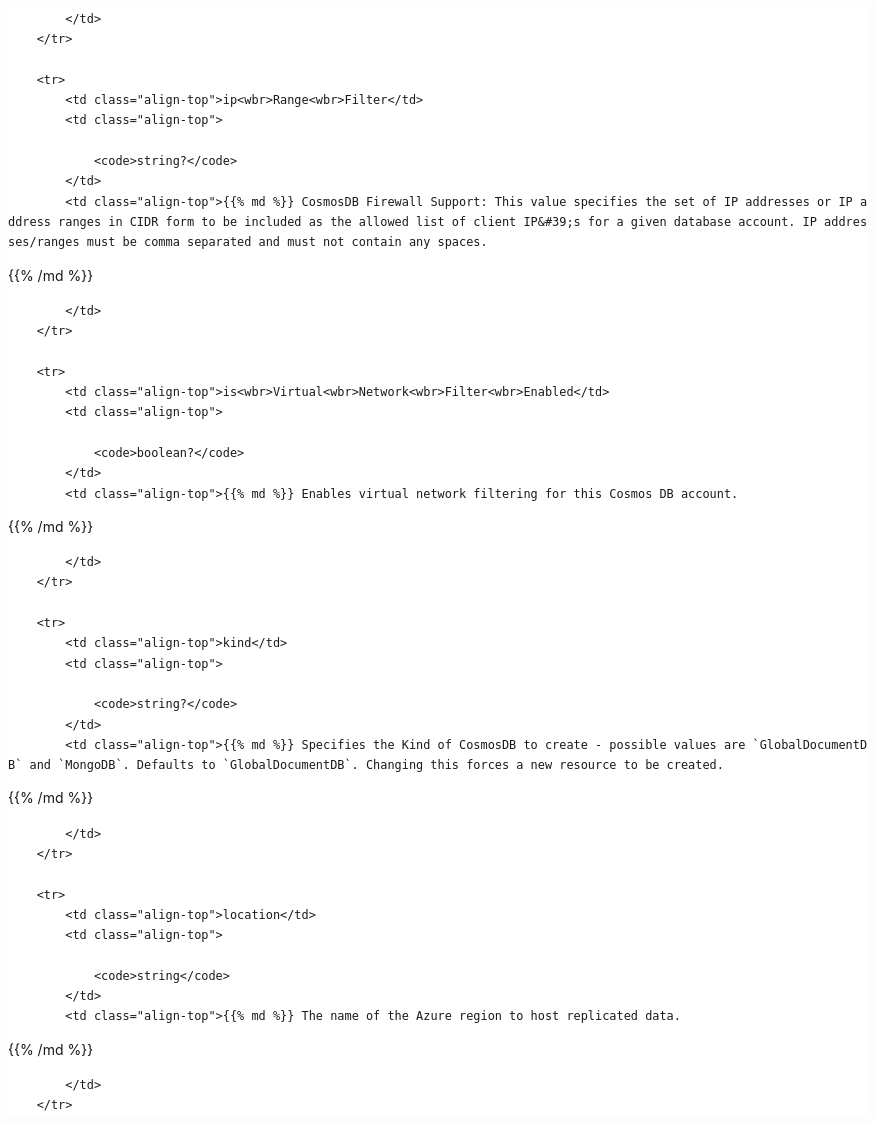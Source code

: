             
            </td>
        </tr>
    
        <tr>
            <td class="align-top">ip<wbr>Range<wbr>Filter</td>
            <td class="align-top">
                
                <code>string?</code>
            </td>
            <td class="align-top">{{% md %}} CosmosDB Firewall Support: This value specifies the set of IP addresses or IP address ranges in CIDR form to be included as the allowed list of client IP&#39;s for a given database account. IP addresses/ranges must be comma separated and must not contain any spaces.
 {{% /md %}}

            
            </td>
        </tr>
    
        <tr>
            <td class="align-top">is<wbr>Virtual<wbr>Network<wbr>Filter<wbr>Enabled</td>
            <td class="align-top">
                
                <code>boolean?</code>
            </td>
            <td class="align-top">{{% md %}} Enables virtual network filtering for this Cosmos DB account.
 {{% /md %}}

            
            </td>
        </tr>
    
        <tr>
            <td class="align-top">kind</td>
            <td class="align-top">
                
                <code>string?</code>
            </td>
            <td class="align-top">{{% md %}} Specifies the Kind of CosmosDB to create - possible values are `GlobalDocumentDB` and `MongoDB`. Defaults to `GlobalDocumentDB`. Changing this forces a new resource to be created.
 {{% /md %}}

            
            </td>
        </tr>
    
        <tr>
            <td class="align-top">location</td>
            <td class="align-top">
                
                <code>string</code>
            </td>
            <td class="align-top">{{% md %}} The name of the Azure region to host replicated data.
 {{% /md %}}

            
            </td>
        </tr>
    
